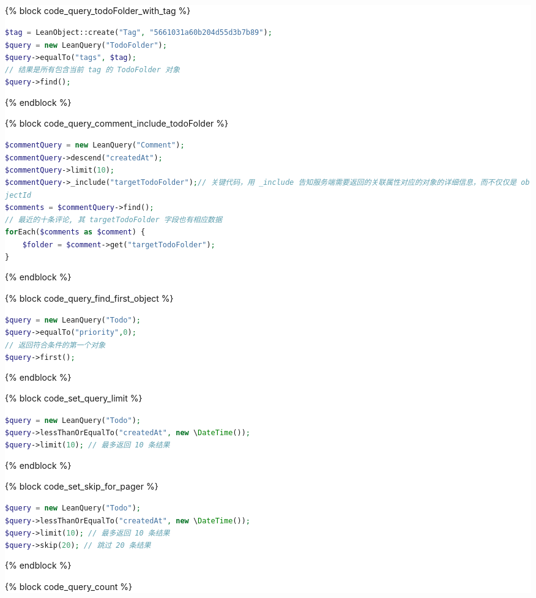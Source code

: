 {% block code_query_todoFolder_with_tag %}

```php
$tag = LeanObject::create("Tag", "5661031a60b204d55d3b7b89");
$query = new LeanQuery("TodoFolder");
$query->equalTo("tags", $tag);
// 结果是所有包含当前 tag 的 TodoFolder 对象
$query->find();
```
{% endblock %}

{% block code_query_comment_include_todoFolder %}

```php
$commentQuery = new LeanQuery("Comment");
$commentQuery->descend("createdAt");
$commentQuery->limit(10);
$commentQuery->_include("targetTodoFolder");// 关键代码，用 _include 告知服务端需要返回的关联属性对应的对象的详细信息，而不仅仅是 objectId
$comments = $commentQuery->find();
// 最近的十条评论, 其 targetTodoFolder 字段也有相应数据
forEach($comments as $comment) {
    $folder = $comment->get("targetTodoFolder");
}
```
{% endblock %}

{% block code_query_find_first_object %}

```php
$query = new LeanQuery("Todo");
$query->equalTo("priority",0);
// 返回符合条件的第一个对象
$query->first();
```
{% endblock %}

{% block code_set_query_limit %}

```php
$query = new LeanQuery("Todo");
$query->lessThanOrEqualTo("createdAt", new \DateTime());
$query->limit(10); // 最多返回 10 条结果
```
{% endblock %}

{% block code_set_skip_for_pager %}

```php
$query = new LeanQuery("Todo");
$query->lessThanOrEqualTo("createdAt", new \DateTime());
$query->limit(10); // 最多返回 10 条结果
$query->skip(20); // 跳过 20 条结果
```

{% endblock %}

{% block code_query_count %}
